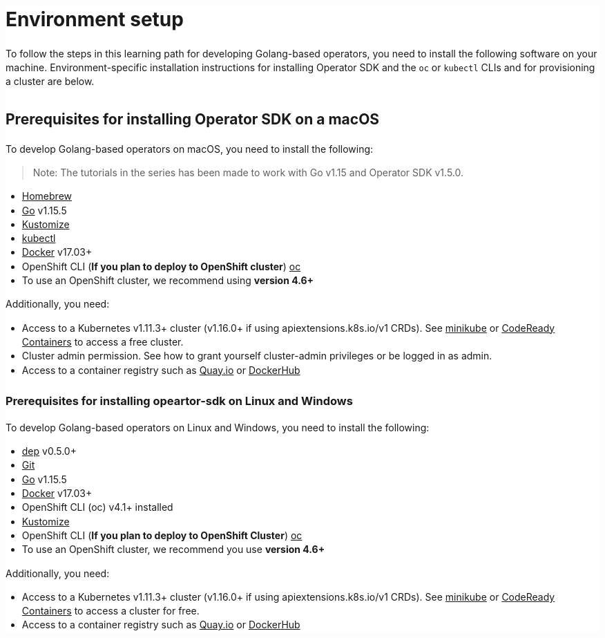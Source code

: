 # Environment setup

To follow the steps in this learning path for developing Golang-based operators, you need to install the following software on your machine. Environment-specific installation instructions for installing  Operator SDK and the `oc` or `kubectl` CLIs and for provisioning a cluster are below.

## Prerequisites for installing Operator SDK on a macOS

To develop Golang-based operators on macOS, you need to install the following:

> Note: The tutorials in the series has been made to work with Go v1.15 and Operator SDK v1.5.0.

* [Homebrew](https://brew.sh/)
* [Go](https://golang.org/dl/) v1.15.5
* [Kustomize](https://kubectl.docs.kubernetes.io/installation/kustomize/homebrew/)
* [kubectl](https://kubernetes.io/docs/tasks/tools/install-kubectl/)
* [Docker](https://docs.docker.com/get-docker/) v17.03+
* OpenShift CLI (**If you plan to deploy to OpenShift cluster**) [oc](https://docs.openshift.com/container-platform/4.5/cli_reference/openshift_cli/getting-started-cli.html)
* To use an OpenShift cluster, we recommend using <b>version 4.6+</b> 

Additionally, you need:

* Access to a Kubernetes v1.11.3+ cluster (v1.16.0+ if using apiextensions.k8s.io/v1 CRDs). See [minikube](https://minikube.sigs.k8s.io/docs/start/) or [CodeReady Containers](https://code-ready.github.io/crc/#installing-codeready-containers_gsg) to access a free cluster.
* Cluster admin permission. See how to grant yourself cluster-admin privileges or be logged in as admin.
* Access to a container registry such as [Quay.io](https://quay.io) or [DockerHub](https://hub.docker.com/)


### Prerequisites for installing opeartor-sdk on Linux and Windows

To develop Golang-based operators on Linux and Windows, you need to install the following:

* [dep](https://golang.github.io/dep/docs/installation.html) v0.5.0+
* [Git](https://git-scm.com/downloads)
* [Go](https://golang.org/dl/) v1.15.5
* [Docker](https://docs.docker.com/get-docker/) v17.03+
* OpenShift CLI (oc) v4.1+ installed
* [Kustomize](https://kubectl.docs.kubernetes.io/installation/kustomize/)
* OpenShift CLI (**If you plan to deploy to OpenShift Cluster**) [oc](https://docs.openshift.com/container-platform/4.5/cli_reference/openshift_cli/getting-started-cli.html)
* To use an OpenShift cluster, we recommend you use <b>version 4.6+</b>

Additionally, you need:

* Access to a Kubernetes v1.11.3+ cluster (v1.16.0+ if using apiextensions.k8s.io/v1 CRDs). See [minikube](https://minikube.sigs.k8s.io/docs/start/) or [CodeReady Containers](https://code-ready.github.io/crc/#installing-codeready-containers_gsg) to access a cluster for free.
* Access to a container registry such as [Quay.io](https://quay.io) or [DockerHub](https://hub.docker.com/)
